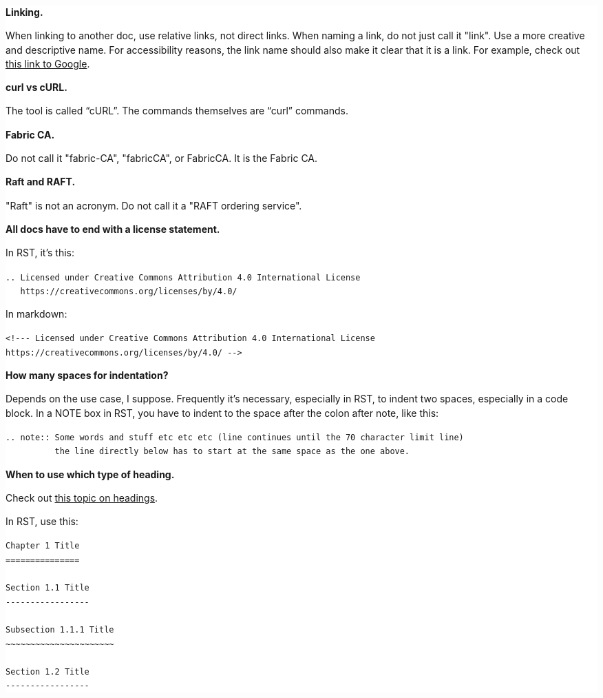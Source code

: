 **Linking.**

When linking to another doc, use relative links, not direct links. When naming a link, do not just call it "link". Use a more creative and descriptive name. For accessibility reasons, the link name should also make it clear that it is a link. For example, check out [this link to Google](www.google.com).

**curl vs cURL.**

The tool is called “cURL”. The commands themselves are “curl” commands.

**Fabric CA.**

Do not call it "fabric-CA", "fabricCA", or FabricCA. It is the Fabric CA.

**Raft and RAFT.**

"Raft" is not an acronym. Do not call it a "RAFT ordering service".

**All docs have to end with a license statement.**

In RST, it’s this:

```
.. Licensed under Creative Commons Attribution 4.0 International License
   https://creativecommons.org/licenses/by/4.0/
```

In markdown:

```
<!--- Licensed under Creative Commons Attribution 4.0 International License
https://creativecommons.org/licenses/by/4.0/ -->
```

**How many spaces for indentation?**

Depends on the use case, I suppose. Frequently it’s necessary, especially in RST, to indent two spaces, especially in a code block. In a NOTE box in RST, you have to indent to the space after the colon after note, like this:

```
.. note:: Some words and stuff etc etc etc (line continues until the 70 character limit line)
          the line directly below has to start at the same space as the one above.
```

**When to use which type of heading.**

Check out [this topic on headings](http://blender-manual-i18n.readthedocs.io/ja/latest/about/markup_style_guide.html?highlight=tooltip#headings).

In RST, use this:

```
Chapter 1 Title
===============

Section 1.1 Title
-----------------

Subsection 1.1.1 Title
~~~~~~~~~~~~~~~~~~~~~~

Section 1.2 Title
-----------------
```
